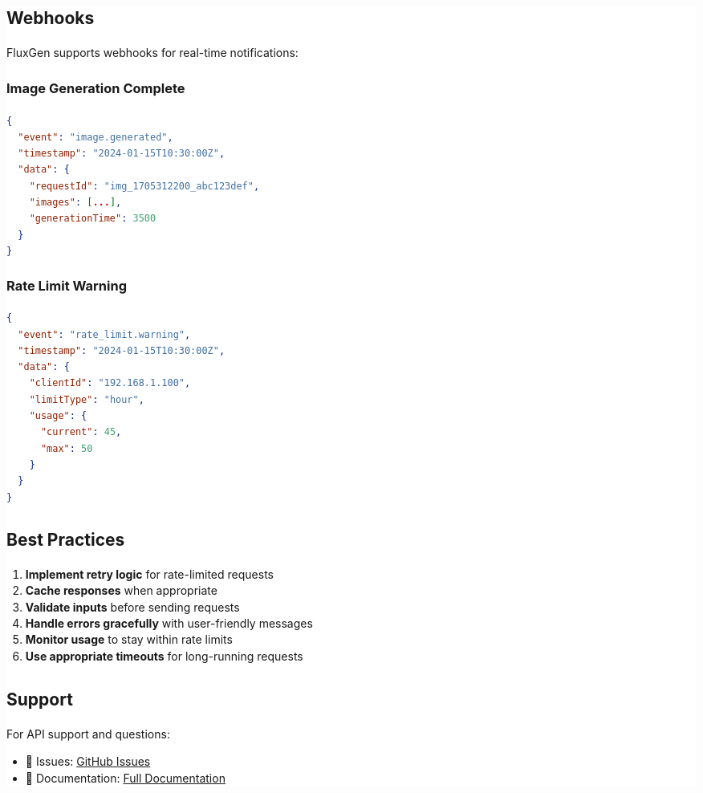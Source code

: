 ## Webhooks

FluxGen supports webhooks for real-time notifications:

### Image Generation Complete

```json
{
  "event": "image.generated",
  "timestamp": "2024-01-15T10:30:00Z",
  "data": {
    "requestId": "img_1705312200_abc123def",
    "images": [...],
    "generationTime": 3500
  }
}
```

### Rate Limit Warning

```json
{
  "event": "rate_limit.warning",
  "timestamp": "2024-01-15T10:30:00Z",
  "data": {
    "clientId": "192.168.1.100",
    "limitType": "hour",
    "usage": {
      "current": 45,
      "max": 50
    }
  }
}
```

## Best Practices

1. **Implement retry logic** for rate-limited requests
2. **Cache responses** when appropriate
3. **Validate inputs** before sending requests
4. **Handle errors gracefully** with user-friendly messages
5. **Monitor usage** to stay within rate limits
6. **Use appropriate timeouts** for long-running requests

## Support

For API support and questions:

- 🐛 Issues: [GitHub Issues](https://github.com/YatharthSanghavi/fluxgen/issues)
- 📖 Documentation: [Full Documentation](./README.md)